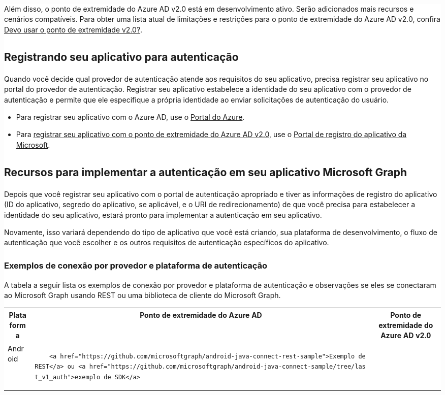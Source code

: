 Além disso, o ponto de extremidade do Azure AD v2.0 está em desenvolvimento ativo. Serão adicionados mais recursos e cenários compatíveis. Para obter uma lista atual de limitações e restrições para o ponto de extremidade do Azure AD v2.0, confira [Devo usar o ponto de extremidade v2.0?](https://azure.microsoft.com/en-us/documentation/articles/active-directory-v2-limitations/).

## <a name="registering-your-app-for-authentication"></a>Registrando seu aplicativo para autenticação 

Quando você decide qual provedor de autenticação atende aos requisitos do seu aplicativo, precisa registrar seu aplicativo no portal do provedor de autenticação. Registrar seu aplicativo estabelece a identidade do seu aplicativo com o provedor de autenticação e permite que ele especifique a própria identidade ao enviar solicitações de autenticação do usuário.

- Para registrar seu aplicativo com o Azure AD, use o [Portal do Azure](https://portal.azure.com/).

    <!--For Azure AD, you'll also need to [associate your Office 365 account with Azure AD subscription](../auth_azure_ad/associate_account.md) in order to manage your apps.-->

- Para [registrar seu aplicativo com o ponto de extremidade do Azure AD v2.0](auth_register_app_v2.md), use o [Portal de registro do aplicativo da Microsoft](https://apps.dev.microsoft.com).


## <a name="resources-for-implementing-authentication-in-your-microsoft-graph-app"></a>Recursos para implementar a autenticação em seu aplicativo Microsoft Graph 

Depois que você registrar seu aplicativo com o portal de autenticação apropriado e tiver as informações de registro do aplicativo (ID do aplicativo, segredo do aplicativo, se aplicável, e o URI de redirecionamento) de que você precisa para estabelecer a identidade do seu aplicativo, estará pronto para implementar a autenticação em seu aplicativo. 

Novamente, isso variará dependendo do tipo de aplicativo que você está criando, sua plataforma de desenvolvimento, o fluxo de autenticação que você escolher e os outros requisitos de autenticação específicos do aplicativo. 

### <a name="connect-samples-by-authentication-provider-and-platform"></a>Exemplos de conexão por provedor e plataforma de autenticação

A tabela a seguir lista os exemplos de conexão por provedor e plataforma de autenticação e observações se eles se conectaram ao Microsoft Graph usando REST ou uma biblioteca de cliente do Microsoft Graph.

<table>
  <tr>
    <th>Plataforma</th>
    <th>Ponto de extremidade do Azure AD</th> 
    <th>Ponto de extremidade do Azure AD v2.0</th>
  </tr>
  <tr>
    <td>Android</td>
    <td>

        <a href="https://github.com/microsoftgraph/android-java-connect-rest-sample">Exemplo de REST</a> ou <a href="https://github.com/microsoftgraph/android-java-connect-sample/tree/last_v1_auth">exemplo de SDK</a>
